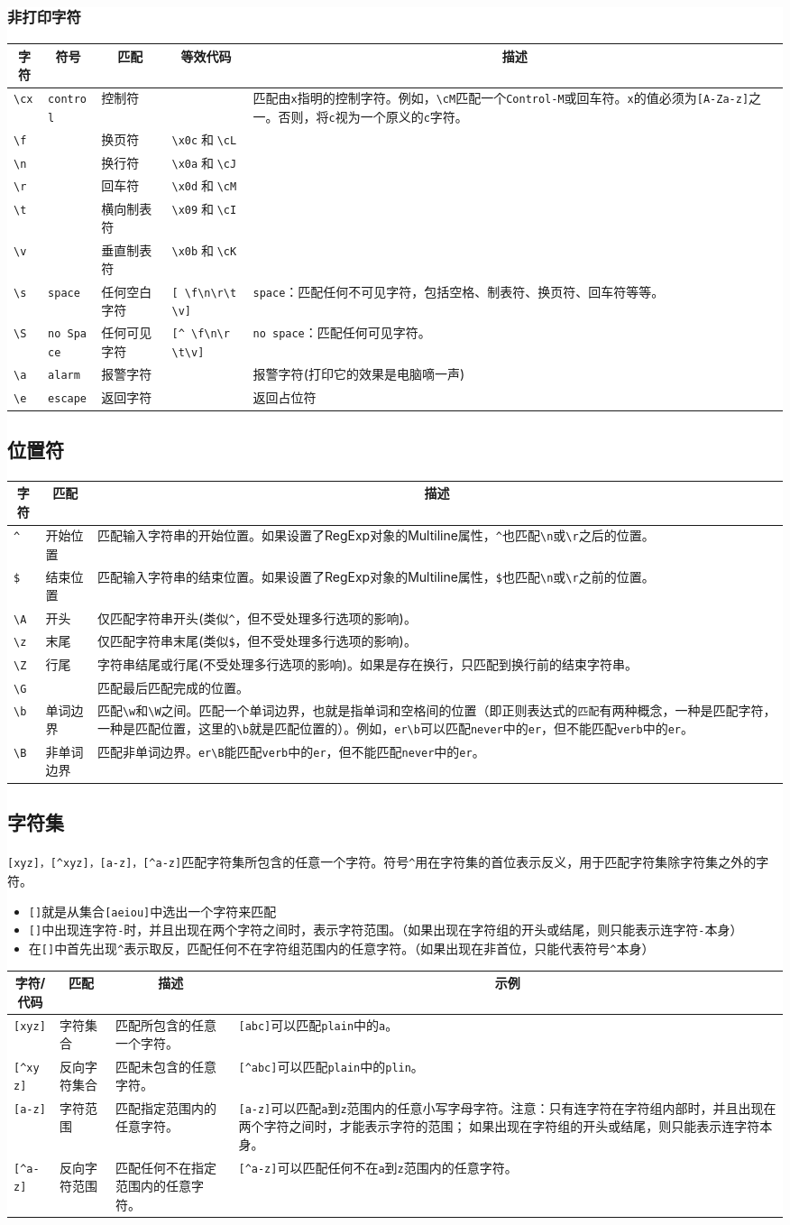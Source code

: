 ### 非打印字符

| **字符** | 符号         | **匹配** | **等效代码**         | 描述                                       |
| ------ | ---------- | ------ | ---------------- | ---------------------------------------- |
| `\cx`  | `control`  | 控制符    |                  | 匹配由`x`指明的控制字符。例如，`\cM`匹配一个`Control-M`或回车符。`x`的值必须为`[A-Za-z]`之一。否则，将`c`视为一个原义的`c`字符。 |
| `\f`   |            | 换页符    | `\x0c` 和 `\cL`   |                                          |
| `\n`   |            | 换行符    | `\x0a` 和 `\cJ`   |                                          |
| `\r`   |            | 回车符    | `\x0d` 和 `\cM`   |                                          |
| `\t`   |            | 横向制表符  | `\x09` 和 `\cI`   |                                          |
| `\v`   |            | 垂直制表符  | `\x0b` 和 `\cK`   |                                          |
| `\s`   | `space`    | 任何空白字符 | `[ \f\n\r\t\v]`  | `space`：匹配任何不可见字符，包括空格、制表符、换页符、回车符等等。    |
| `\S`   | `no Space` | 任何可见字符 | `[^ \f\n\r\t\v]` | `no space`：匹配任何可见字符。                     |
| `\a`   | `alarm`    | 报警字符   |                  | 报警字符(打印它的效果是电脑嘀一声)                       |
| `\e`   | `escape`   | 返回字符   |                  | 返回占位符                                    |

## 位置符

| **字符** | **匹配** | 描述                                       |
| ------ | ------ | ---------------------------------------- |
| `^`    | 开始位置   | 匹配输入字符串的开始位置。如果设置了RegExp对象的Multiline属性，`^`也匹配`\n`或`\r`之后的位置。 |
| `$`    | 结束位置   | 匹配输入字符串的结束位置。如果设置了RegExp对象的Multiline属性，`$`也匹配`\n`或`\r`之前的位置。 |
| `\A`   | 开头     | 仅匹配字符串开头(类似`^`，但不受处理多行选项的影响)。            |
| `\z`   | 末尾     | 仅匹配字符串末尾(类似`$`，但不受处理多行选项的影响)。            |
| `\Z`   | 行尾     | 字符串结尾或行尾(不受处理多行选项的影响)。如果是存在换行，只匹配到换行前的结束字符串。 |
| `\G`   |        | 匹配最后匹配完成的位置。                             |
| `\b`   | 单词边界   | 匹配`\w`和`\W`之间。匹配一个单词边界，也就是指单词和空格间的位置（即正则表达式的`匹配`有两种概念，一种是匹配字符，一种是匹配位置，这里的`\b`就是匹配位置的）。例如，`er\b`可以匹配`never`中的`er`，但不能匹配`verb`中的`er`。 |
| `\B`   | 非单词边界  | 匹配非单词边界。`er\B`能匹配`verb`中的`er`，但不能匹配`never`中的`er`。 |

## 字符集

`[xyz]，[^xyz]，[a-z]，[^a-z]`匹配字符集所包含的任意一个字符。符号`^`用在字符集的首位表示反义，用于匹配字符集除字符集之外的字符。

- `[]`就是从集合`[aeiou]`中选出一个字符来匹配
- `[]`中出现连字符`-`时，并且出现在两个字符之间时，表示字符范围。（如果出现在字符组的开头或结尾，则只能表示连字符`-`本身）
- 在`[]`中首先出现`^`表示取反，匹配任何不在字符组范围内的任意字符。（如果出现在非首位，只能代表符号`^`本身）

| 字符/代码    | 匹配     | 描述                | 示例                                       |
| -------- | ------ | ----------------- | ---------------------------------------- |
| `[xyz]`  | 字符集合   | 匹配所包含的任意一个字符。     | `[abc]`可以匹配`plain`中的`a`。                 |
| `[^xyz]` | 反向字符集合 | 匹配未包含的任意字符。       | `[^abc]`可以匹配`plain`中的`plin`。             |
| `[a-z]`  | 字符范围   | 匹配指定范围内的任意字符。     | `[a-z]`可以匹配`a`到`z`范围内的任意小写字母字符。注意：只有连字符在字符组内部时，并且出现在两个字符之间时，才能表示字符的范围； 如果出现在字符组的开头或结尾，则只能表示连字符本身。 |
| `[^a-z]` | 反向字符范围 | 匹配任何不在指定范围内的任意字符。 | `[^a-z]`可以匹配任何不在`a`到`z`范围内的任意字符。         |
